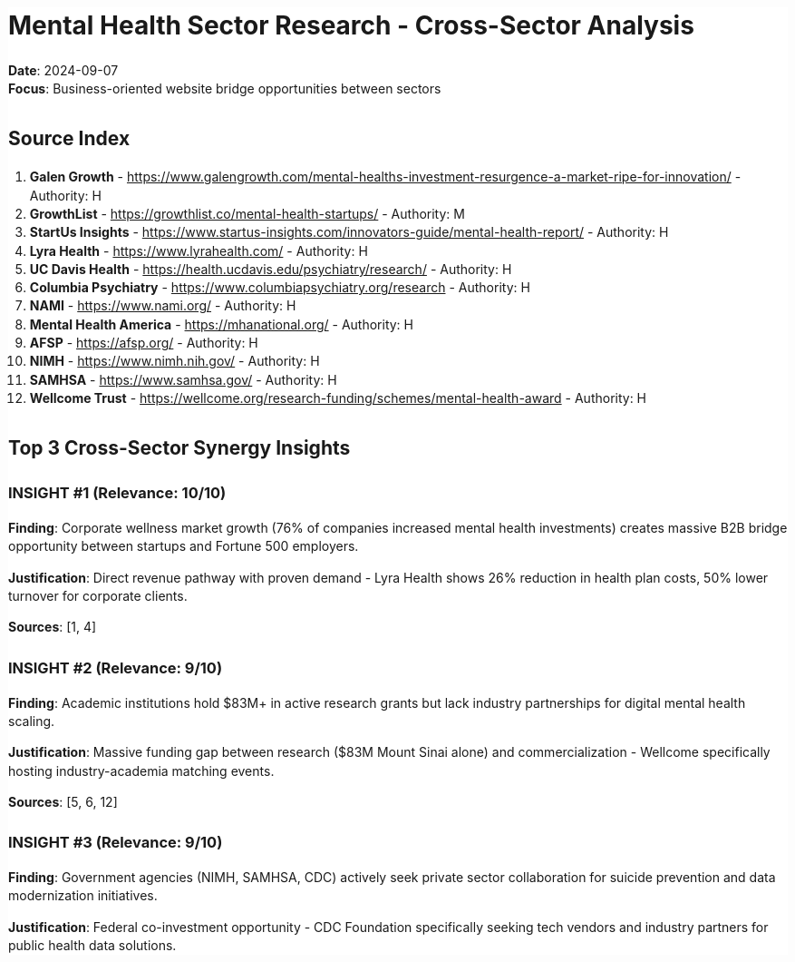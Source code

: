 # Mental Health Sector Research - Cross-Sector Analysis

**Date**: 2024-09-07  
**Focus**: Business-oriented website bridge opportunities between sectors

## Source Index

1. **Galen Growth** - https://www.galengrowth.com/mental-healths-investment-resurgence-a-market-ripe-for-innovation/ - Authority: H
2. **GrowthList** - https://growthlist.co/mental-health-startups/ - Authority: M
3. **StartUs Insights** - https://www.startus-insights.com/innovators-guide/mental-health-report/ - Authority: H
4. **Lyra Health** - https://www.lyrahealth.com/ - Authority: H
5. **UC Davis Health** - https://health.ucdavis.edu/psychiatry/research/ - Authority: H
6. **Columbia Psychiatry** - https://www.columbiapsychiatry.org/research - Authority: H
7. **NAMI** - https://www.nami.org/ - Authority: H
8. **Mental Health America** - https://mhanational.org/ - Authority: H
9. **AFSP** - https://afsp.org/ - Authority: H
10. **NIMH** - https://www.nimh.nih.gov/ - Authority: H
11. **SAMHSA** - https://www.samhsa.gov/ - Authority: H
12. **Wellcome Trust** - https://wellcome.org/research-funding/schemes/mental-health-award - Authority: H

## Top 3 Cross-Sector Synergy Insights

### INSIGHT #1 (Relevance: 10/10)

**Finding**: Corporate wellness market growth (76% of companies increased mental health investments) creates massive B2B bridge opportunity between startups and Fortune 500 employers.

**Justification**: Direct revenue pathway with proven demand - Lyra Health shows 26% reduction in health plan costs, 50% lower turnover for corporate clients.

**Sources**: [1, 4]

### INSIGHT #2 (Relevance: 9/10)

**Finding**: Academic institutions hold $83M+ in active research grants but lack industry partnerships for digital mental health scaling.

**Justification**: Massive funding gap between research ($83M Mount Sinai alone) and commercialization - Wellcome specifically hosting industry-academia matching events.

**Sources**: [5, 6, 12]

### INSIGHT #3 (Relevance: 9/10)

**Finding**: Government agencies (NIMH, SAMHSA, CDC) actively seek private sector collaboration for suicide prevention and data modernization initiatives.

**Justification**: Federal co-investment opportunity - CDC Foundation specifically seeking tech vendors and industry partners for public health data solutions.
